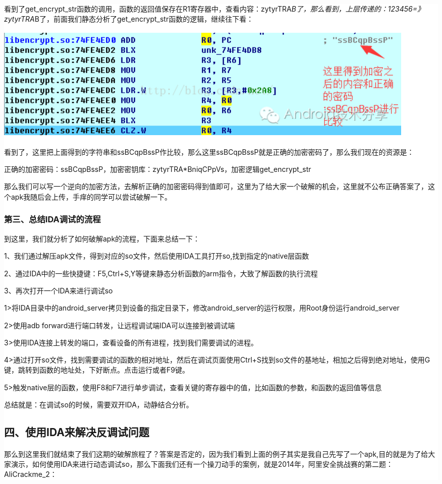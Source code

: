 看到了get_encrypt_str函数的调用，函数的返回值保存在R1寄存器中，查看内容：zytyrTRA*B了，那么看到，上层传递的：123456=》zytyrTRA*B了，前面我们静态分析了get_encrypt_str函数的逻辑，继续往下看：

![1551411422021](/img/1551411422021.png)

看到了，这里把上面得到的字符串和ssBCqpBssP作比较，那么这里ssBCqpBssP就是正确的加密密码了，那么我们现在的资源是：

正确的加密密码：ssBCqpBssP，加密密钥库：zytyrTRA*BniqCPpVs，加密逻辑get_encrypt_str

那么我们可以写一个逆向的加密方法，去解析正确的加密密码得到值即可，这里为了给大家一个破解的机会，这里就不公布正确答案了，这个apk我随后会上传，手痒的同学可以尝试破解一下。

### **第三、总结IDA调试的流程**

到这里，我们就分析了如何破解apk的流程，下面来总结一下：

1、我们通过解压apk文件，得到对应的so文件，然后使用IDA工具打开so,找到指定的native层函数

2、通过IDA中的一些快捷键：F5,Ctrl+S,Y等键来静态分析函数的arm指令，大致了解函数的执行流程

3、再次打开一个IDA来进行调试so

1>将IDA目录中的android_server拷贝到设备的指定目录下，修改android_server的运行权限，用Root身份运行android_server

2>使用adb forward进行端口转发，让远程调试端IDA可以连接到被调试端

3>使用IDA连接上转发的端口，查看设备的所有进程，找到我们需要调试的进程。

4>通过打开so文件，找到需要调试的函数的相对地址，然后在调试页面使用Ctrl+S找到so文件的基地址，相加之后得到绝对地址，使用G键，跳转到函数的地址处，下好断点。点击运行或者F9键。

5>触发native层的函数，使用F8和F7进行单步调试，查看关键的寄存器中的值，比如函数的参数，和函数的返回值等信息

总结就是：在调试so的时候，需要双开IDA，动静结合分析。

## **四、使用IDA来解决反调试问题**

那么到这里我们就结束了我们这期的破解旅程了？答案是否定的，因为我们看到上面的例子其实是我自己先写了一个apk,目的就是为了给大家演示，如何使用IDA来进行动态调试so，那么下面我们还有一个操刀动手的案例，就是2014年，阿里安全挑战赛的第二题：AliCrackme_2：
